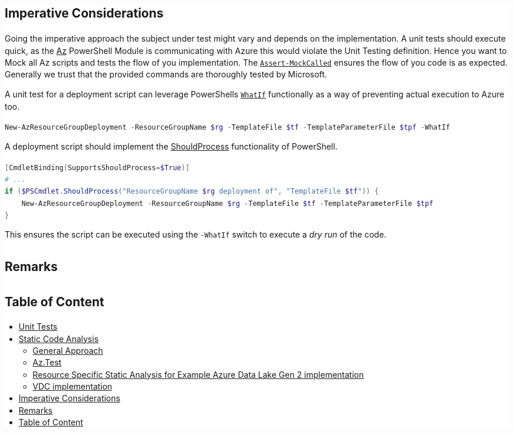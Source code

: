 ## Imperative Considerations

Going the imperative approach the subject under test might vary and depends on the implementation.
A unit tests should execute quick, as the [Az](https://docs.microsoft.com/en-us/powershell/azure/new-azureps-module-az?view=azps-2.5.0) PowerShell Module is communicating with Azure this would violate the Unit Testing definition.
Hence you want to Mock all Az scripts and tests the flow of you implementation.
The [`Assert-MockCalled`](https://github.com/pester/Pester#mocking) ensures the flow of you code is as expected.
Generally we trust that the provided commands are thoroughly tested by Microsoft.

A unit test for a deployment script can leverage PowerShells [`WhatIf`](https://docs.microsoft.com/en-us/powershell/module/microsoft.powershell.core/about/about_commonparameters?view=powershell-6#whatif) functionally as a way of preventing actual execution to Azure too.

```powershell
New-AzResourceGroupDeployment -ResourceGroupName $rg -TemplateFile $tf -TemplateParameterFile $tpf -WhatIf
```

A deployment script should implement the [ShouldProcess](https://docs.microsoft.com/en-us/powershell/module/microsoft.powershell.core/about/about_functions_advanced_methods?view=powershell-6#shouldprocess) functionality of PowerShell.

```powershell
[CmdletBinding(SupportsShouldProcess=$True)]
# ...
if ($PSCmdlet.ShouldProcess("ResourceGroupName $rg deployment of", "TemplateFile $tf")) {
    New-AzResourceGroupDeployment -ResourceGroupName $rg -TemplateFile $tf -TemplateParameterFile $tpf
}
```

This ensures the script can be executed using the `-WhatIf` switch to execute a _dry run_ of the code.

## Remarks

## Table of Content

- [Unit Tests](#unit-tests)
- [Static Code Analysis](#static-code-analysis)
  - [General Approach](#general-approach)
  - [Az.Test](#aztest)
  - [Resource Specific Static Analysis for Example Azure Data Lake Gen 2 implementation](#resource-specific-static-analysis-for-example-azure-data-lake-gen-2-implementation)
  - [VDC implementation](#vdc-implementation)
- [Imperative Considerations](#imperative-considerations)
- [Remarks](#remarks)
- [Table of Content](#table-of-content)
